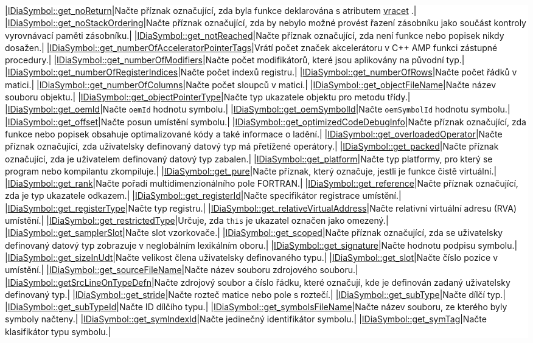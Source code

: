 |[IDiaSymbol::get_noReturn](../../debugger/debug-interface-access/idiasymbol-get-noreturn.md)|Načte příznak označující, zda byla funkce deklarována s atributem [vracet](/cpp/cpp/noreturn) .|
|[IDiaSymbol::get_noStackOrdering](../../debugger/debug-interface-access/idiasymbol-get-nostackordering.md)|Načte příznak označující, zda by nebylo možné provést řazení zásobníku jako součást kontroly vyrovnávací paměti zásobníku.|
|[IDiaSymbol::get_notReached](../../debugger/debug-interface-access/idiasymbol-get-notreached.md)|Načte příznak označující, zda není funkce nebo popisek nikdy dosažen.|
|[IDiaSymbol::get_numberOfAcceleratorPointerTags](../../debugger/debug-interface-access/idiasymbol-get-numberofacceleratorpointertags.md)|Vrátí počet značek akcelerátoru v C++ AMP funkci zástupné procedury.|
|[IDiaSymbol::get_numberOfModifiers](../../debugger/debug-interface-access/idiasymbol-get-numberofmodifiers.md)|Načte počet modifikátorů, které jsou aplikovány na původní typ.|
|[IDiaSymbol::get_numberOfRegisterIndices](../../debugger/debug-interface-access/idiasymbol-get-numberofregisterindices.md)|Načte počet indexů registru.|
|[IDiaSymbol::get_numberOfRows](../../debugger/debug-interface-access/idiasymbol-get-numberofrows.md)|Načte počet řádků v matici.|
|[IDiaSymbol::get_numberOfColumns](../../debugger/debug-interface-access/idiasymbol-get-numberofcolumns.md)|Načte počet sloupců v matici.|
|[IDiaSymbol::get_objectFileName](../../debugger/debug-interface-access/idiasymbol-get-objectfilename.md)|Načte název souboru objektu.|
|[IDiaSymbol::get_objectPointerType](../../debugger/debug-interface-access/idiasymbol-get-objectpointertype.md)|Načte typ ukazatele objektu pro metodu třídy.|
|[IDiaSymbol::get_oemId](../../debugger/debug-interface-access/idiasymbol-get-oemid.md)|Načte `oemId` hodnotu symbolu.|
|[IDiaSymbol::get_oemSymbolId](../../debugger/debug-interface-access/idiasymbol-get-oemsymbolid.md)|Načte `oemSymbolId` hodnotu symbolu.|
|[IDiaSymbol::get_offset](../../debugger/debug-interface-access/idiasymbol-get-offset.md)|Načte posun umístění symbolu.|
|[IDiaSymbol::get_optimizedCodeDebugInfo](../../debugger/debug-interface-access/idiasymbol-get-optimizedcodedebuginfo.md)|Načte příznak označující, zda funkce nebo popisek obsahuje optimalizované kódy a také informace o ladění.|
|[IDiaSymbol::get_overloadedOperator](../../debugger/debug-interface-access/idiasymbol-get-overloadedoperator.md)|Načte příznak označující, zda uživatelsky definovaný datový typ má přetížené operátory.|
|[IDiaSymbol::get_packed](../../debugger/debug-interface-access/idiasymbol-get-packed.md)|Načte příznak označující, zda je uživatelem definovaný datový typ zabalen.|
|[IDiaSymbol::get_platform](../../debugger/debug-interface-access/idiasymbol-get-platform.md)|Načte typ platformy, pro který se program nebo kompilantu zkompiluje.|
|[IDiaSymbol::get_pure](../../debugger/debug-interface-access/idiasymbol-get-pure.md)|Načte příznak, který označuje, jestli je funkce čistě virtuální.|
|[IDiaSymbol::get_rank](../../debugger/debug-interface-access/idiasymbol-get-rank.md)|Načte pořadí multidimenzionálního pole FORTRAN.|
|[IDiaSymbol::get_reference](../../debugger/debug-interface-access/idiasymbol-get-reference.md)|Načte příznak označující, zda je typ ukazatele odkazem.|
|[IDiaSymbol::get_registerId](../../debugger/debug-interface-access/idiasymbol-get-registerid.md)|Načte specifikátor registrace umístění.|
|[IDiaSymbol::get_registerType](../../debugger/debug-interface-access/idiasymbol-get-registertype.md)|Načte typ registru.|
|[IDiaSymbol::get_relativeVirtualAddress](../../debugger/debug-interface-access/idiasymbol-get-relativevirtualaddress.md)|Načte relativní virtuální adresu (RVA) umístění.|
|[IDiaSymbol::get_restrictedType](../../debugger/debug-interface-access/idiasymbol-get-restrictedtype.md)|Určuje, zda `this` je ukazatel označen jako omezený.|
|[IDiaSymbol::get_samplerSlot](../../debugger/debug-interface-access/idiasymbol-get-samplerslot.md)|Načte slot vzorkovače.|
|[IDiaSymbol::get_scoped](../../debugger/debug-interface-access/idiasymbol-get-scoped.md)|Načte příznak označující, zda se uživatelsky definovaný datový typ zobrazuje v neglobálním lexikálním oboru.|
|[IDiaSymbol::get_signature](../../debugger/debug-interface-access/idiasymbol-get-signature.md)|Načte hodnotu podpisu symbolu.|
|[IDiaSymbol::get_sizeInUdt](../../debugger/debug-interface-access/idiasymbol-get-sizeinudt.md)|Načte velikost člena uživatelsky definovaného typu.|
|[IDiaSymbol::get_slot](../../debugger/debug-interface-access/idiasymbol-get-slot.md)|Načte číslo pozice v umístění.|
|[IDiaSymbol::get_sourceFileName](../../debugger/debug-interface-access/idiasymbol-get-sourcefilename.md)|Načte název souboru zdrojového souboru.|
|[IDiaSymbol::getSrcLineOnTypeDefn](../../debugger/debug-interface-access/idiasymbol-getsrclineontypedefn.md)|Načte zdrojový soubor a číslo řádku, které označují, kde je definován zadaný uživatelsky definovaný typ.|
|[IDiaSymbol::get_stride](../../debugger/debug-interface-access/idiasymbol-get-stride.md)|Načte rozteč matice nebo pole s roztečí.|
|[IDiaSymbol::get_subType](../../debugger/debug-interface-access/idiasymbol-get-subtype.md)|Načte dílčí typ.|
|[IDiaSymbol::get_subTypeId](../../debugger/debug-interface-access/idiasymbol-get-subtypeid.md)|Načte ID dílčího typu.|
|[IDiaSymbol::get_symbolsFileName](../../debugger/debug-interface-access/idiasymbol-get-symbolsfilename.md)|Načte název souboru, ze kterého byly symboly načteny.|
|[IDiaSymbol::get_symIndexId](../../debugger/debug-interface-access/idiasymbol-get-symindexid.md)|Načte jedinečný identifikátor symbolu.|
|[IDiaSymbol::get_symTag](../../debugger/debug-interface-access/idiasymbol-get-symtag.md)|Načte klasifikátor typu symbolu.|